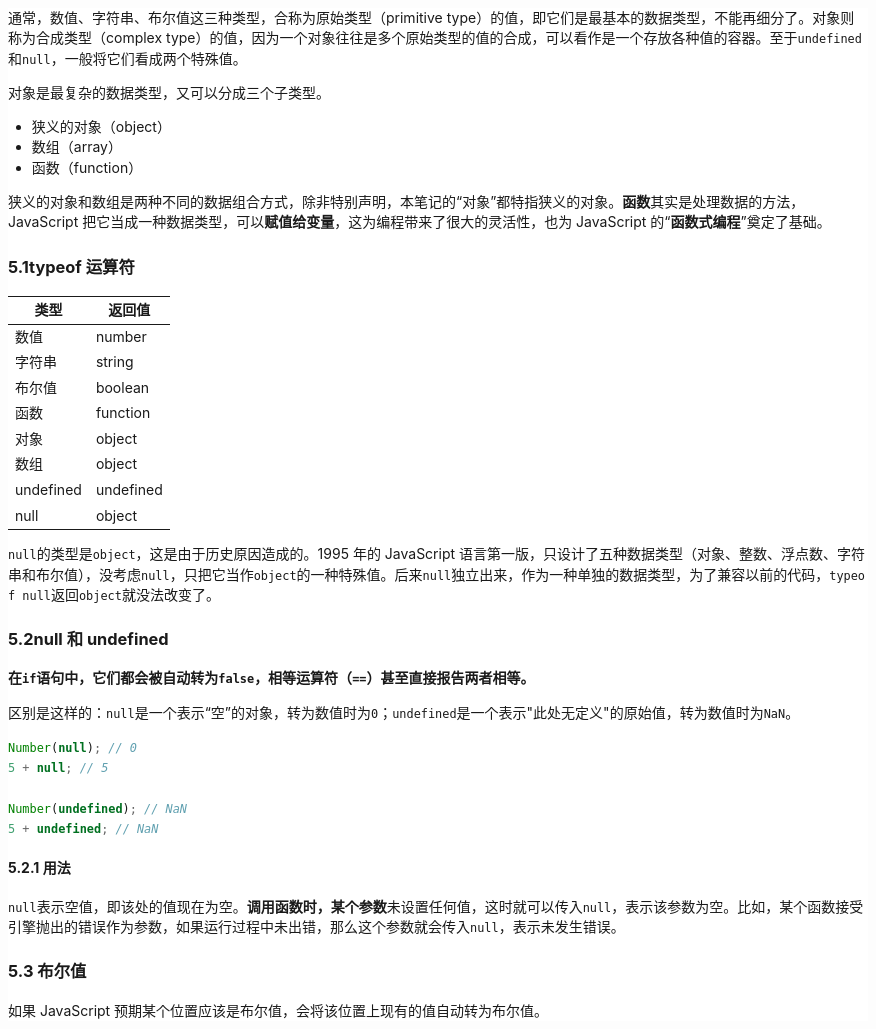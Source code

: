 通常，数值、字符串、布尔值这三种类型，合称为原始类型（primitive type）的值，即它们是最基本的数据类型，不能再细分了。对象则称为合成类型（complex type）的值，因为一个对象往往是多个原始类型的值的合成，可以看作是一个存放各种值的容器。至于`undefined`和`null`，一般将它们看成两个特殊值。

对象是最复杂的数据类型，又可以分成三个子类型。

- 狭义的对象（object）
- 数组（array）
- 函数（function）

狭义的对象和数组是两种不同的数据组合方式，除非特别声明，本笔记的“对象”都特指狭义的对象。**函数**其实是处理数据的方法，JavaScript 把它当成一种数据类型，可以**赋值给变量**，这为编程带来了很大的灵活性，也为 JavaScript 的“**函数式编程**”奠定了基础。

### 5.1typeof 运算符

| 类型      | 返回值    |
| --------- | --------- |
| 数值      | number    |
| 字符串    | string    |
| 布尔值    | boolean   |
| 函数      | function  |
| 对象      | object    |
| 数组      | object    |
| undefined | undefined |
| null      | object    |

`null`的类型是`object`，这是由于历史原因造成的。1995 年的 JavaScript 语言第一版，只设计了五种数据类型（对象、整数、浮点数、字符串和布尔值），没考虑`null`，只把它当作`object`的一种特殊值。后来`null`独立出来，作为一种单独的数据类型，为了兼容以前的代码，`typeof null`返回`object`就没法改变了。

### 5.2null 和 undefined

**在`if`语句中，它们都会被自动转为`false`，相等运算符（`==`）甚至直接报告两者相等。**

区别是这样的：`null`是一个表示“空”的对象，转为数值时为`0`；`undefined`是一个表示"此处无定义"的原始值，转为数值时为`NaN`。

```js
Number(null); // 0
5 + null; // 5

Number(undefined); // NaN
5 + undefined; // NaN
```

#### 5.2.1 用法

`null`表示空值，即该处的值现在为空。**调用函数时，某个参数**未设置任何值，这时就可以传入`null`，表示该参数为空。比如，某个函数接受引擎抛出的错误作为参数，如果运行过程中未出错，那么这个参数就会传入`null`，表示未发生错误。

### 5.3 布尔值

如果 JavaScript 预期某个位置应该是布尔值，会将该位置上现有的值自动转为布尔值。
